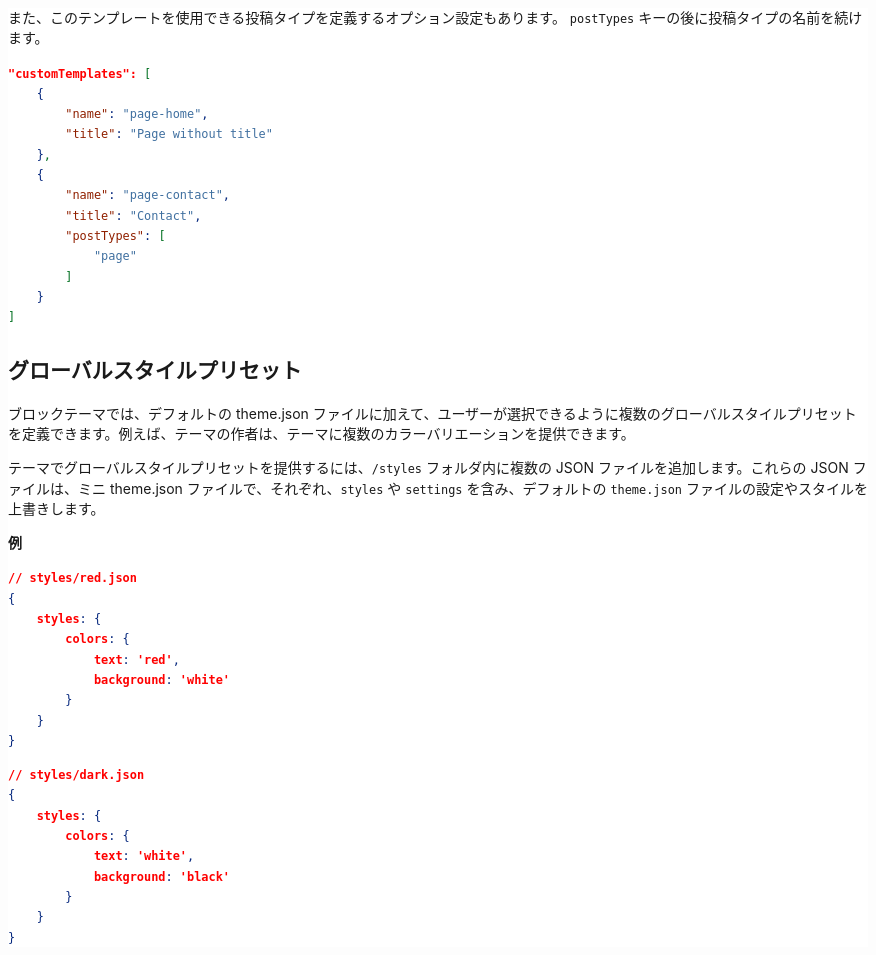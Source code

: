 
また、このテンプレートを使用できる投稿タイプを定義するオプション設定もあります。
`postTypes` キーの後に投稿タイプの名前を続けます。

```json
"customTemplates": [
	{
		"name": "page-home",
		"title": "Page without title"
	},
	{
		"name": "page-contact",
		"title": "Contact",
		"postTypes": [
			"page"
		]
	}
]
```


## グローバルスタイルプリセット


ブロックテーマでは、デフォルトの theme.json ファイルに加えて、ユーザーが選択できるように複数のグローバルスタイルプリセットを定義できます。例えば、テーマの作者は、テーマに複数のカラーバリエーションを提供できます。



テーマでグローバルスタイルプリセットを提供するには、`/styles` フォルダ内に複数の JSON ファイルを追加します。これらの JSON ファイルは、ミニ theme.json ファイルで、それぞれ、`styles` や `settings` を含み、デフォルトの `theme.json` ファイルの設定やスタイルを上書きします。


**例**

```json
// styles/red.json
{
	styles: {
		colors: {
			text: 'red',
			background: 'white'
		}
	}
}
```

```json
// styles/dark.json
{
	styles: {
		colors: {
			text: 'white',
			background: 'black'
		}
	}
}
```
